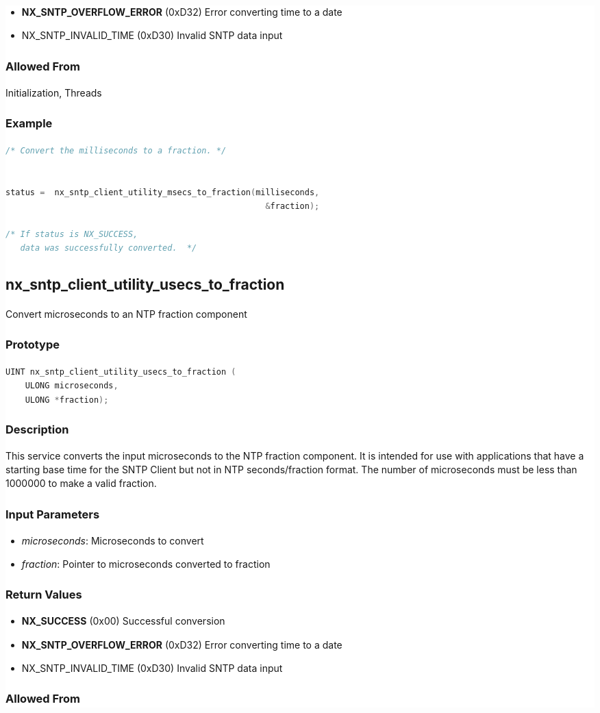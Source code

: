 - **NX_SNTP_OVERFLOW_ERROR** (0xD32) Error converting time to a date

- NX_SNTP_INVALID_TIME (0xD30) Invalid SNTP data input

### Allowed From

Initialization, Threads

### Example

```C
/* Convert the milliseconds to a fraction. */


status =  nx_sntp_client_utility_msecs_to_fraction(milliseconds, 
                                                     &fraction);

/* If status is NX_SUCCESS, 
   data was successfully converted.  */

```

## nx_sntp_client_utility_usecs_to_fraction

Convert microseconds to an NTP fraction component

### Prototype

```C
UINT nx_sntp_client_utility_usecs_to_fraction (
    ULONG microseconds,   
    ULONG *fraction);

```
### Description

This service converts the input microseconds to the NTP fraction component. It is intended for use with applications that have a starting base time for the SNTP Client but not in NTP seconds/fraction format. The number of microseconds must be less than 1000000 to make a valid fraction.

### Input Parameters

- *microseconds*: Microseconds to convert

- *fraction*: Pointer to microseconds converted to fraction

### Return Values

- **NX_SUCCESS** (0x00) Successful conversion

- **NX_SNTP_OVERFLOW_ERROR** (0xD32) Error converting time to a date

- NX_SNTP_INVALID_TIME (0xD30) Invalid SNTP data input

### Allowed From
